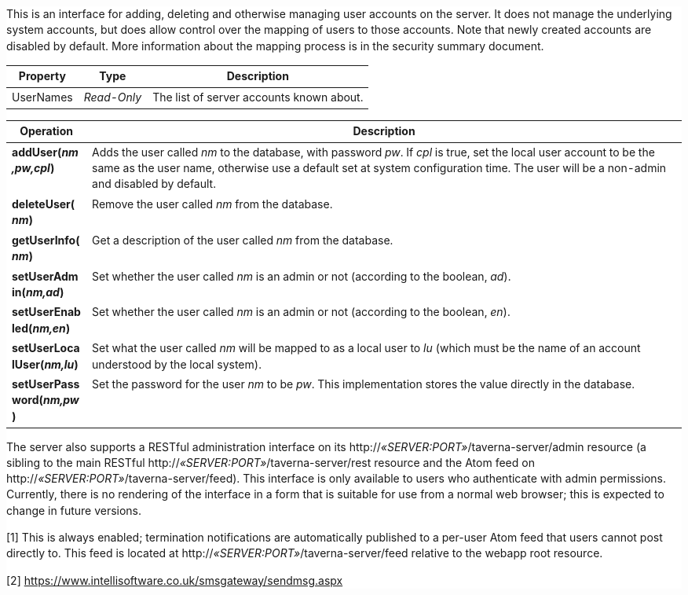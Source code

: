 This is an interface for adding, deleting and otherwise managing user accounts on the server. It does not manage the underlying system accounts, but does allow control over the mapping of users to those accounts. Note that newly created accounts are disabled by default. More information about the mapping process is in the security summary document.

| **Property** | **Type**    | **Description**                          |
|--------------|-------------|------------------------------------------|
| UserNames    | *Read-Only* | The list of server accounts known about. |

| **Operation**                 | **Description**                                                                                                                                                                                                                                              |
|-------------------------------|--------------------------------------------------------------------------------------------------------------------------------------------------------------------------------------------------------------------------------------------------------------|
| **addUser(*nm,pw,cpl*)**      | Adds the user called *nm* to the database, with password *pw*. If *cpl* is true, set the local user account to be the same as the user name, otherwise use a default set at system configuration time. The user will be a non-admin and disabled by default. |
| **deleteUser(*nm*)**          | Remove the user called *nm* from the database.                                                                                                                                                                                                               |
| **getUserInfo(*nm*)**         | Get a description of the user called *nm* from the database.                                                                                                                                                                                                 |
| **setUserAdmin(*nm,ad*)**     | Set whether the user called *nm* is an admin or not (according to the boolean, *ad*).                                                                                                                                                                        |
| **setUserEnabled(*nm,en*)**   | Set whether the user called *nm* is an admin or not (according to the boolean, *en*).                                                                                                                                                                        |
| **setUserLocalUser(*nm,lu*)** | Set what the user called *nm* will be mapped to as a local user to *lu* (which must be the name of an account understood by the local system).                                                                                                               |
| **setUserPassword(*nm,pw*)**  | Set the password for the user *nm* to be *pw*. This implementation stores the value directly in the database.                                                                                                                                                |

The server also supports a RESTful administration interface on its http://*«SERVER:PORT»*/taverna-server/admin resource (a sibling to the main RESTful http://*«SERVER:PORT»*/taverna-server/rest resource and the Atom feed on http://*«SERVER:PORT»*/taverna-server/feed). This interface is only available to users who authenticate with admin permissions. Currently, there is no rendering of the interface in a form that is suitable for use from a normal web browser; this is expected to change in future versions.

[1] This is always enabled; termination notifications are automatically published to a per-user Atom feed that users cannot post directly to. This feed is located at http://*«SERVER:PORT»*/taverna-server/feed relative to the webapp root resource.

[2] https://www.intellisoftware.co.uk/smsgateway/sendmsg.aspx
